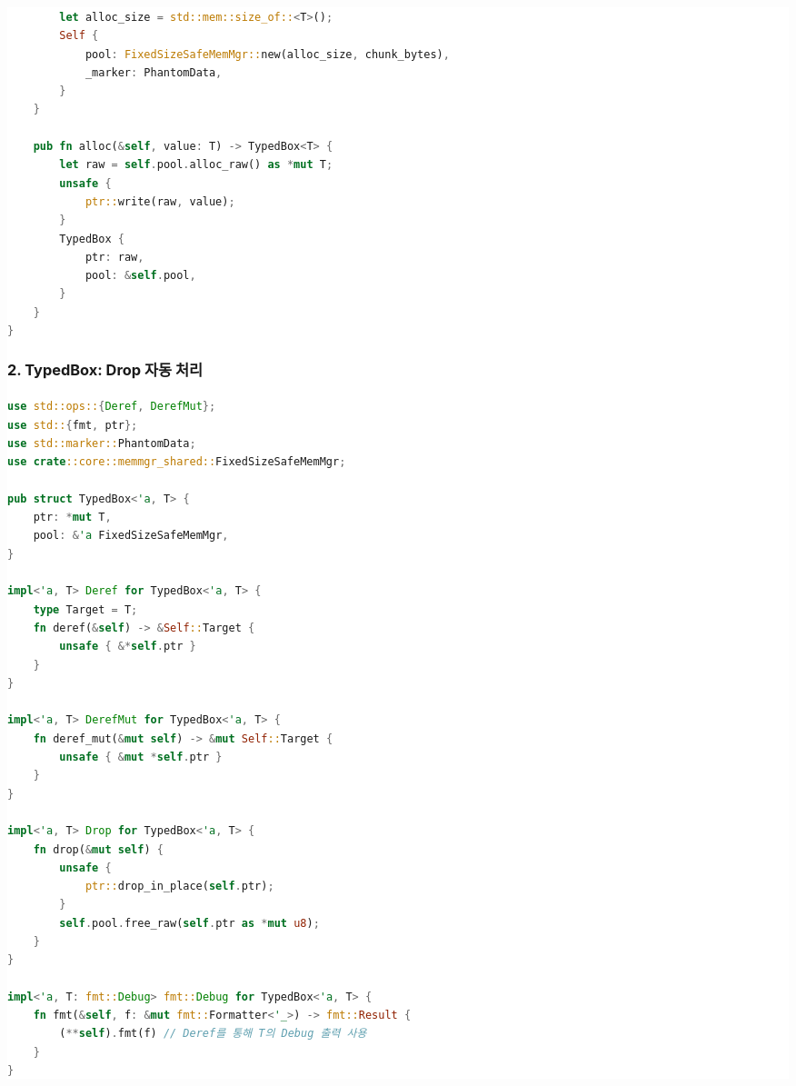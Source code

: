 ```rust
        let alloc_size = std::mem::size_of::<T>();
        Self {
            pool: FixedSizeSafeMemMgr::new(alloc_size, chunk_bytes),
            _marker: PhantomData,
        }
    }

    pub fn alloc(&self, value: T) -> TypedBox<T> {
        let raw = self.pool.alloc_raw() as *mut T;
        unsafe {
            ptr::write(raw, value);
        }
        TypedBox {
            ptr: raw,
            pool: &self.pool,
        }
    }
}
```


### 2. TypedBox<T>: Drop 자동 처리
```rust
use std::ops::{Deref, DerefMut};
use std::{fmt, ptr};
use std::marker::PhantomData;
use crate::core::memmgr_shared::FixedSizeSafeMemMgr;

pub struct TypedBox<'a, T> {
    ptr: *mut T,
    pool: &'a FixedSizeSafeMemMgr,
}

impl<'a, T> Deref for TypedBox<'a, T> {
    type Target = T;
    fn deref(&self) -> &Self::Target {
        unsafe { &*self.ptr }
    }
}

impl<'a, T> DerefMut for TypedBox<'a, T> {
    fn deref_mut(&mut self) -> &mut Self::Target {
        unsafe { &mut *self.ptr }
    }
}

impl<'a, T> Drop for TypedBox<'a, T> {
    fn drop(&mut self) {
        unsafe {
            ptr::drop_in_place(self.ptr);
        }
        self.pool.free_raw(self.ptr as *mut u8);
    }
}

impl<'a, T: fmt::Debug> fmt::Debug for TypedBox<'a, T> {
    fn fmt(&self, f: &mut fmt::Formatter<'_>) -> fmt::Result {
        (**self).fmt(f) // Deref를 통해 T의 Debug 출력 사용
    }
}
```
